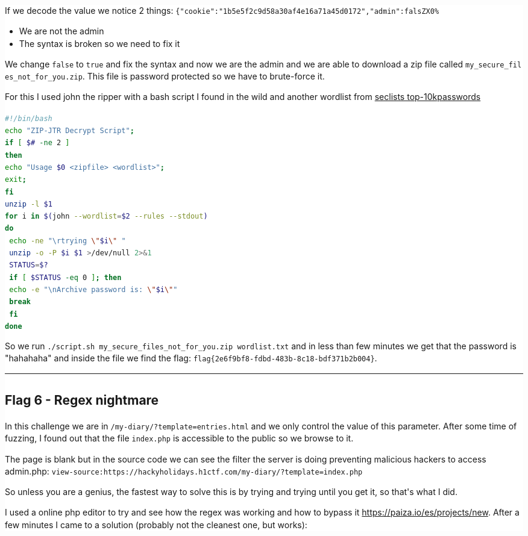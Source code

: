 If we decode the value we notice 2 things:
`{"cookie":"1b5e5f2c9d58a30af4e16a71a45d0172","admin":falsZX0%`

- We are not the admin
- The syntax is broken so we need to fix it

We change `false` to `true` and fix the syntax and now we are the admin and we are able to download a zip file called `my_secure_files_not_for_you.zip`. This file is password protected so we have to brute-force it.

For this I used john the ripper with a bash script I found in the wild and another wordlist from [seclists top-10kpasswords](https://raw.githubusercontent.com/danielmiessler/SecLists/master/Passwords/Common-Credentials/10-million-password-list-top-100000.txt)

```bash
#!/bin/bash
echo "ZIP-JTR Decrypt Script";
if [ $# -ne 2 ]
then
echo "Usage $0 <zipfile> <wordlist>";
exit;
fi
unzip -l $1
for i in $(john --wordlist=$2 --rules --stdout) 
do
 echo -ne "\rtrying \"$i\" " 
 unzip -o -P $i $1 >/dev/null 2>&1 
 STATUS=$?
 if [ $STATUS -eq 0 ]; then
 echo -e "\nArchive password is: \"$i\"" 
 break
 fi
done
````

So we run `./script.sh my_secure_files_not_for_you.zip wordlist.txt` and in less than few minutes we get that the password is "hahahaha" and inside the file we find the flag: `flag{2e6f9bf8-fdbd-483b-8c18-bdf371b2b004}`.

----------------------------------


## Flag 6 - Regex nightmare

In this challenge we are in `/my-diary/?template=entries.html` and we only control the value of this parameter. After some time of fuzzing, I found out that the file `index.php` is accessible to the public so we browse to it.

The page is blank but in the source code we can see the filter the server is doing preventing malicious hackers to access admin.php: `view-source:https://hackyholidays.h1ctf.com/my-diary/?template=index.php`

So unless you are a genius, the fastest way to solve this is by trying and trying until you get it, so that's what I did.

I used a online php editor to try and see how the regex was working and how to bypass it https://paiza.io/es/projects/new. After a few minutes I came to a solution (probably not the cleanest one, but works):
